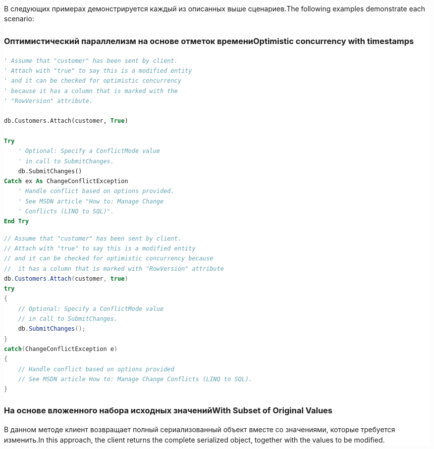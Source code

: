  <span data-ttu-id="e7bff-165">В следующих примерах демонстрируется каждый из описанных выше сценариев.</span><span class="sxs-lookup"><span data-stu-id="e7bff-165">The following examples demonstrate each scenario:</span></span>  
  
### <a name="optimistic-concurrency-with-timestamps"></a><span data-ttu-id="e7bff-166">Оптимистический параллелизм на основе отметок времени</span><span class="sxs-lookup"><span data-stu-id="e7bff-166">Optimistic concurrency with timestamps</span></span>  
  
```vb  
' Assume that "customer" has been sent by client.  
' Attach with "true" to say this is a modified entity  
' and it can be checked for optimistic concurrency  
' because it has a column that is marked with the  
' "RowVersion" attribute.  
  
db.Customers.Attach(customer, True)  
  
Try  
    ' Optional: Specify a ConflictMode value  
    ' in call to SubmitChanges.  
    db.SubmitChanges()  
Catch ex As ChangeConflictException  
    ' Handle conflict based on options provided.  
    ' See MSDN article "How to: Manage Change  
    ' Conflicts (LINQ to SQL)".  
End Try  
```  
  
```csharp  
// Assume that "customer" has been sent by client.  
// Attach with "true" to say this is a modified entity  
// and it can be checked for optimistic concurrency because  
//  it has a column that is marked with "RowVersion" attribute  
db.Customers.Attach(customer, true)  
try  
{  
    // Optional: Specify a ConflictMode value  
    // in call to SubmitChanges.  
    db.SubmitChanges();  
}  
catch(ChangeConflictException e)  
{  
    // Handle conflict based on options provided  
    // See MSDN article How to: Manage Change Conflicts (LINQ to SQL).  
}  
```  
  
### <a name="with-subset-of-original-values"></a><span data-ttu-id="e7bff-167">На основе вложенного набора исходных значений</span><span class="sxs-lookup"><span data-stu-id="e7bff-167">With Subset of Original Values</span></span>  
 <span data-ttu-id="e7bff-168">В данном методе клиент возвращает полный сериализованный объект вместе со значениями, которые требуется изменить.</span><span class="sxs-lookup"><span data-stu-id="e7bff-168">In this approach, the client returns the complete serialized object, together with the values to be modified.</span></span>  
  